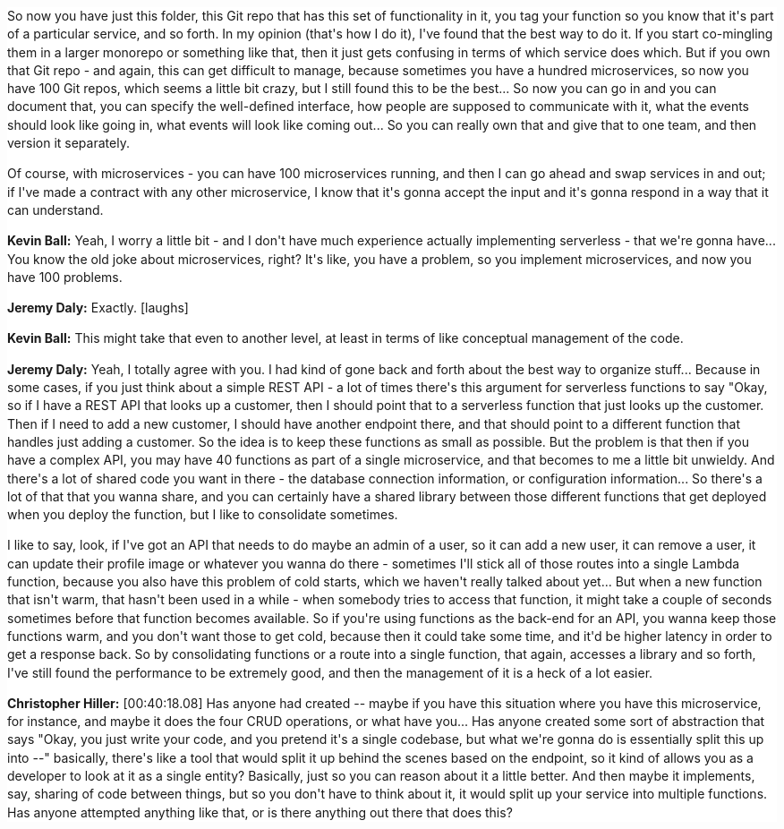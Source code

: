 So now you have just this folder, this Git repo that has this set of functionality in it, you tag your function so you know that it's part of a particular service, and so forth. In my opinion (that's how I do it), I've found that the best way to do it. If you start co-mingling them in a larger monorepo or something like that, then it just gets confusing in terms of which service does which. But if you own that Git repo - and again, this can get difficult to manage, because sometimes you have a hundred microservices, so now you have 100 Git repos, which seems a little bit crazy, but I still found this to be the best... So now you can go in and you can document that, you can specify the well-defined interface, how people are supposed to communicate with it, what the events should look like going in, what events will look like coming out... So you can really own that and give that to one team, and then version it separately.

Of course, with microservices - you can have 100 microservices running, and then I can go ahead and swap services in and out; if I've made a contract with any other microservice, I know that it's gonna accept the input and it's gonna respond in a way that it can understand.

**Kevin Ball:** Yeah, I worry a little bit - and I don't have much experience actually implementing serverless - that we're gonna have... You know the old joke about microservices, right? It's like, you have a problem, so you implement microservices, and now you have 100 problems.

**Jeremy Daly:** Exactly. \[laughs\]

**Kevin Ball:** This might take that even to another level, at least in terms of like conceptual management of the code.

**Jeremy Daly:** Yeah, I totally agree with you. I had kind of gone back and forth about the best way to organize stuff... Because in some cases, if you just think about a simple REST API - a lot of times there's this argument for serverless functions to say "Okay, so if I have a REST API that looks up a customer, then I should point that to a serverless function that just looks up the customer. Then if I need to add a new customer, I should have another endpoint there, and that should point to a different function that handles just adding a customer. So the idea is to keep these functions as small as possible. But the problem is that then if you have a complex API, you may have 40 functions as part of a single microservice, and that becomes to me a little bit unwieldy. And there's a lot of shared code you want in there - the database connection information, or configuration information... So there's a lot of that that you wanna share, and you can certainly have a shared library between those different functions that get deployed when you deploy the function, but I like to consolidate sometimes.

I like to say, look, if I've got an API that needs to do maybe an admin of a user, so it can add a new user, it can remove a user, it can update their profile image or whatever you wanna do there - sometimes I'll stick all of those routes into a single Lambda function, because you also have this problem of cold starts, which we haven't really talked about yet... But when a new function that isn't warm, that hasn't been used in a while - when somebody tries to access that function, it might take a couple of seconds sometimes before that function becomes available. So if you're using functions as the back-end for an API, you wanna keep those functions warm, and you don't want those to get cold, because then it could take some time, and it'd be higher latency in order to get a response back. So by consolidating functions or a route into a single function, that again, accesses a library and so forth, I've still found the performance to be extremely good, and then the management of it is a heck of a lot easier.

**Christopher Hiller:** \[00:40:18.08\] Has anyone had created -- maybe if you have this situation where you have this microservice, for instance, and maybe it does the four CRUD operations, or what have you... Has anyone created some sort of abstraction that says "Okay, you just write your code, and you pretend it's a single codebase, but what we're gonna do is essentially split this up into --" basically, there's like a tool that would split it up behind the scenes based on the endpoint, so it kind of allows you as a developer to look at it as a single entity? Basically, just so you can reason about it a little better. And then maybe it implements, say, sharing of code between things, but so you don't have to think about it, it would split up your service into multiple functions. Has anyone attempted anything like that, or is there anything out there that does this?
